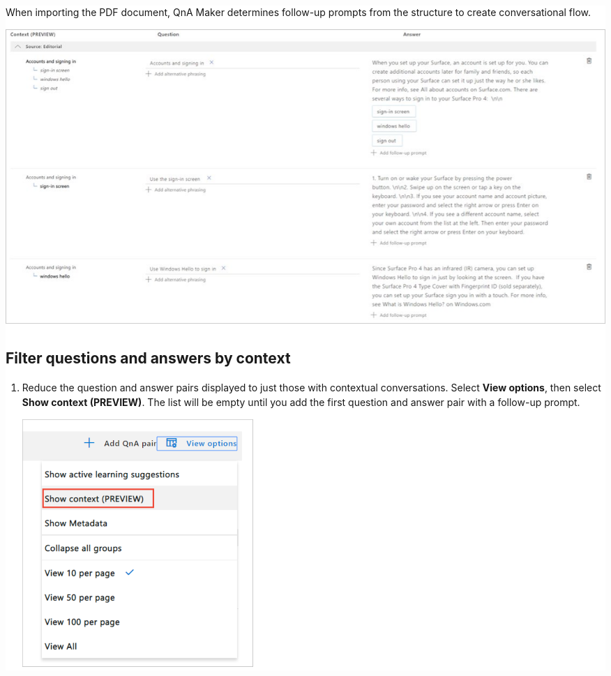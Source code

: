 When importing the PDF document, QnA Maker determines follow-up prompts from the structure to create conversational flow. 

![![When importing the PDF document, QnA Maker determines follow-up prompts from the structure to create conversational flow. ](../media/conversational-context/surface-manual-pdf-follow-up-prompt.png)](../media/conversational-context/surface-manual-pdf-follow-up-prompt.png#lightbox)

## Filter questions and answers by context

1. Reduce the question and answer pairs displayed to just those with contextual conversations. Select **View options**, then select **Show context (PREVIEW)**. The list will be empty until you add the first question and answer pair with a follow-up prompt. 

    ![Filter question and answer pairs by contextual conversations](../media/conversational-context/filter-question-and-answers-by-context.png)
